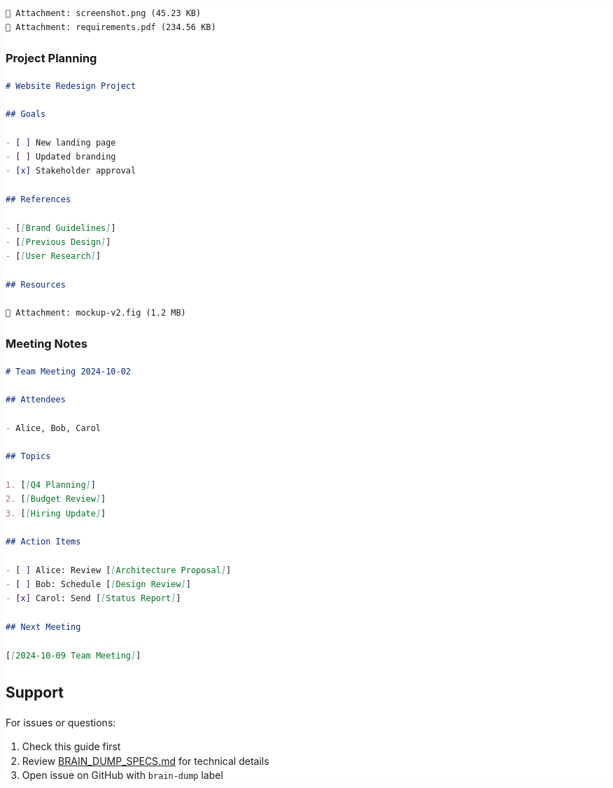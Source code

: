 ```markdown
📎 Attachment: screenshot.png (45.23 KB)
📎 Attachment: requirements.pdf (234.56 KB)
```

### Project Planning

```markdown
# Website Redesign Project

## Goals

- [ ] New landing page
- [ ] Updated branding
- [x] Stakeholder approval

## References

- [[Brand Guidelines]]
- [[Previous Design]]
- [[User Research]]

## Resources

📎 Attachment: mockup-v2.fig (1.2 MB)
```

### Meeting Notes

```markdown
# Team Meeting 2024-10-02

## Attendees

- Alice, Bob, Carol

## Topics

1. [[Q4 Planning]]
2. [[Budget Review]]
3. [[Hiring Update]]

## Action Items

- [ ] Alice: Review [[Architecture Proposal]]
- [ ] Bob: Schedule [[Design Review]]
- [x] Carol: Send [[Status Report]]

## Next Meeting

[[2024-10-09 Team Meeting]]
```

## Support

For issues or questions:

1. Check this guide first
2. Review [BRAIN_DUMP_SPECS.md](./BRAIN_DUMP_SPECS.md) for technical details
3. Open issue on GitHub with `brain-dump` label
